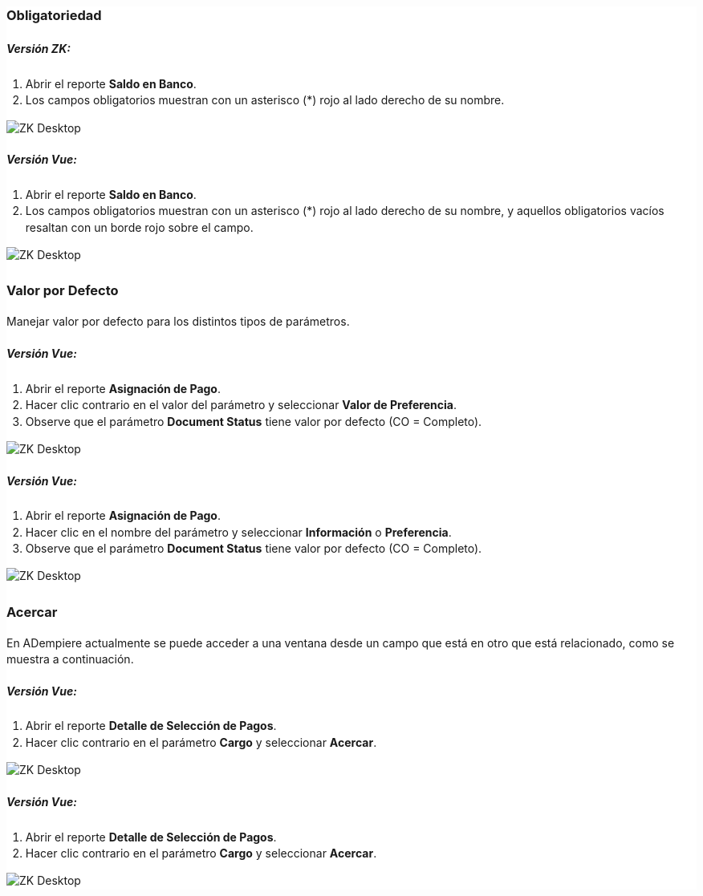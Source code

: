 ### Obligatoriedad

##### Versión ZK:
1. Abrir el reporte **Saldo en Banco**.
2. Los campos obligatorios muestran con un asterisco (*) rojo al lado derecho de su nombre.
<img :src="$withBase('/images/use-cases/report/carga-mandatory-zk.png')" alt="ZK Desktop" width="100%">

##### Versión Vue:
1. Abrir el reporte **Saldo en Banco**.
2. Los campos obligatorios muestran con un asterisco (*) rojo al lado derecho de su nombre, y aquellos obligatorios vacíos resaltan con un borde rojo sobre el campo.
<img :src="$withBase('/images/use-cases/report/carga-mandatory-vue.png')" alt="ZK Desktop" width="100%">





### Valor por Defecto

Manejar valor por defecto para los distintos tipos de parámetros.

##### Versión Vue:
1. Abrir el reporte **Asignación de Pago**.
2. Hacer clic contrario en el valor del parámetro y seleccionar **Valor de Preferencia**.
3. Observe que el parámetro **Document Status** tiene valor por defecto (CO = Completo).

<img :src="$withBase('/images/use-cases/report/carga-defaul-value-zk.gif')" alt="ZK Desktop" width="100%">


##### Versión Vue:
1. Abrir el reporte **Asignación de Pago**.
2. Hacer clic en el nombre del parámetro y seleccionar **Información** o **Preferencia**.
3. Observe que el parámetro **Document Status** tiene valor por defecto (CO = Completo).

<img :src="$withBase('/images/use-cases/report/carga-defaul-value-vue.gif')" alt="ZK Desktop" width="100%">

### Acercar

En ADempiere actualmente se puede acceder a una ventana desde un campo que está en otro que está relacionado, como se muestra a continuación.


##### Versión Vue:
1. Abrir el reporte **Detalle de Selección de Pagos**.
2. Hacer clic contrario en el parámetro **Cargo** y seleccionar **Acercar**.

<img :src="$withBase('/images/use-cases/report/carga-zoom-zk.gif')" alt="ZK Desktop" width="100%">

##### Versión Vue:
1. Abrir el reporte **Detalle de Selección de Pagos**.
2. Hacer clic contrario en el parámetro **Cargo** y seleccionar **Acercar**.

<img :src="$withBase('/images/use-cases/report/carga-zoom-vue.gif')" alt="ZK Desktop" width="100%">
